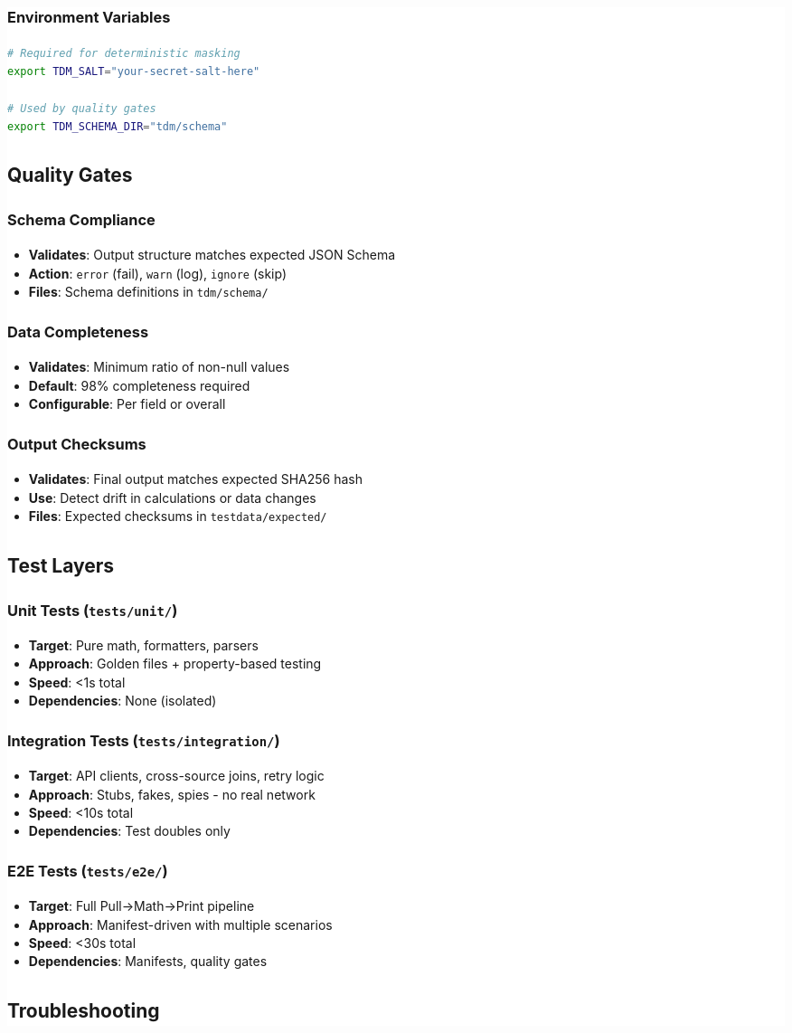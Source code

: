 ### Environment Variables

```bash
# Required for deterministic masking
export TDM_SALT="your-secret-salt-here"

# Used by quality gates
export TDM_SCHEMA_DIR="tdm/schema"
```

## Quality Gates

### Schema Compliance
- **Validates**: Output structure matches expected JSON Schema
- **Action**: `error` (fail), `warn` (log), `ignore` (skip)
- **Files**: Schema definitions in `tdm/schema/`

### Data Completeness
- **Validates**: Minimum ratio of non-null values
- **Default**: 98% completeness required
- **Configurable**: Per field or overall

### Output Checksums
- **Validates**: Final output matches expected SHA256 hash
- **Use**: Detect drift in calculations or data changes
- **Files**: Expected checksums in `testdata/expected/`

## Test Layers

### Unit Tests (`tests/unit/`)
- **Target**: Pure math, formatters, parsers
- **Approach**: Golden files + property-based testing
- **Speed**: <1s total
- **Dependencies**: None (isolated)

### Integration Tests (`tests/integration/`)
- **Target**: API clients, cross-source joins, retry logic
- **Approach**: Stubs, fakes, spies - no real network
- **Speed**: <10s total
- **Dependencies**: Test doubles only

### E2E Tests (`tests/e2e/`)
- **Target**: Full Pull→Math→Print pipeline
- **Approach**: Manifest-driven with multiple scenarios
- **Speed**: <30s total
- **Dependencies**: Manifests, quality gates

## Troubleshooting
